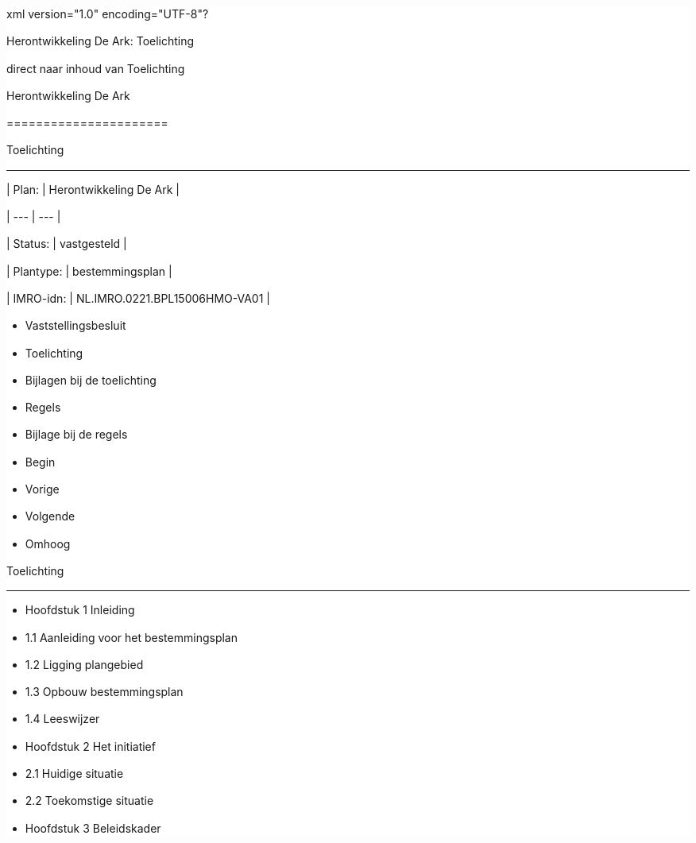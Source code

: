 xml version\="1\.0" encoding\="UTF\-8"?

Herontwikkeling De Ark: Toelichting

direct naar inhoud van Toelichting

Herontwikkeling De Ark

======================

Toelichting

-----------

| Plan: | Herontwikkeling De Ark |

| --- | --- |

| Status: | vastgesteld |

| Plantype: | bestemmingsplan |

| IMRO\-idn: | NL.IMRO.0221\.BPL15006HMO\-VA01 |

* Vaststellingsbesluit

* Toelichting

* Bijlagen bij de toelichting

* Regels

* Bijlage bij de regels

* Begin

* Vorige

* Volgende

* Omhoog

Toelichting

-----------

* Hoofdstuk 1 Inleiding

+ 1\.1 Aanleiding voor het bestemmingsplan

+ 1\.2 Ligging plangebied

+ 1\.3 Opbouw bestemmingsplan

+ 1\.4 Leeswijzer

* Hoofdstuk 2 Het initiatief

+ 2\.1 Huidige situatie

+ 2\.2 Toekomstige situatie

* Hoofdstuk 3 Beleidskader
